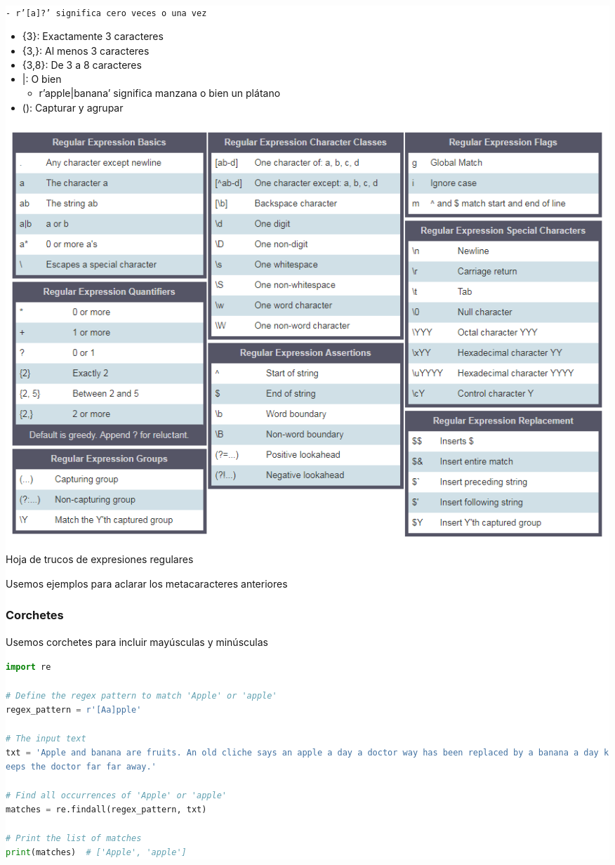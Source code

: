     - r’[a]?’ significa cero veces o una vez
- {3}: Exactamente 3 caracteres
- {3,}: Al menos 3 caracteres
- {3,8}: De 3 a 8 caracteres
- |: O bien
    - r’apple|banana’ significa manzana o bien un plátano
- (): Capturar y agrupar

![](img/30-Days-Of-Pythonimagesregex.png)

Hoja de trucos de expresiones regulares

Usemos ejemplos para aclarar los metacaracteres anteriores

### Corchetes

Usemos corchetes para incluir mayúsculas y minúsculas

```python
import re

# Define the regex pattern to match 'Apple' or 'apple'
regex_pattern = r'[Aa]pple'

# The input text
txt = 'Apple and banana are fruits. An old cliche says an apple a day a doctor way has been replaced by a banana a day keeps the doctor far far away.'

# Find all occurrences of 'Apple' or 'apple'
matches = re.findall(regex_pattern, txt)

# Print the list of matches
print(matches)  # ['Apple', 'apple']

```
